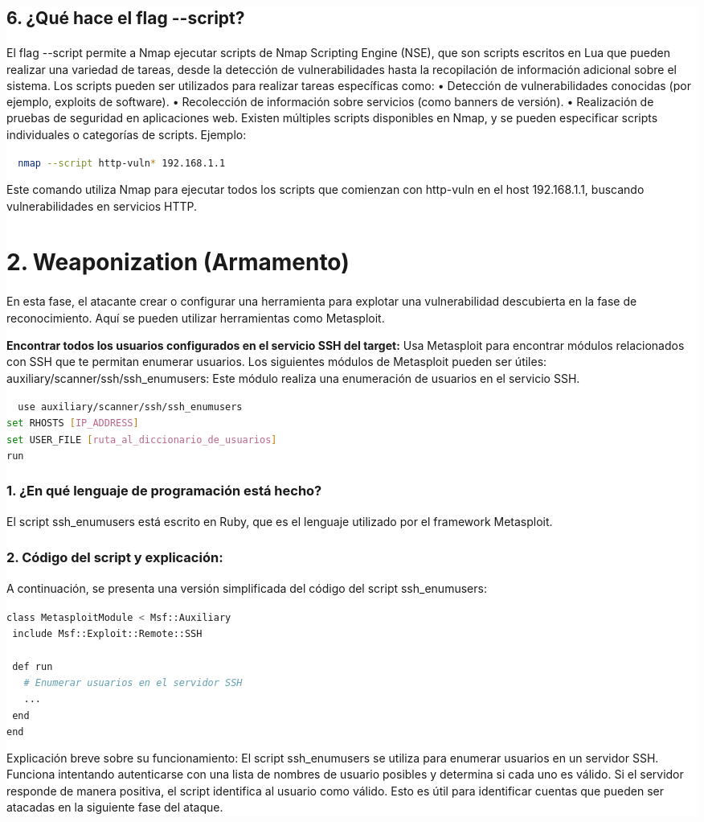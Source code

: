 ## 6. ¿Qué hace el flag --script?
El flag --script permite a Nmap ejecutar scripts de Nmap Scripting Engine (NSE), que son scripts escritos en Lua que pueden realizar una variedad de tareas, desde la detección de vulnerabilidades hasta la recopilación de información adicional sobre el sistema.
Los scripts pueden ser utilizados para realizar tareas específicas como:
•	Detección de vulnerabilidades conocidas (por ejemplo, exploits de software).
•	Recolección de información sobre servicios (como banners de versión).
•	Realización de pruebas de seguridad en aplicaciones web.
Existen múltiples scripts disponibles en Nmap, y se pueden especificar scripts individuales o categorías de scripts.
Ejemplo:
 ```bash
   nmap --script http-vuln* 192.168.1.1
   ```
Este comando utiliza Nmap para ejecutar todos los scripts que comienzan con http-vuln en el host 192.168.1.1, buscando vulnerabilidades en servicios HTTP.


# 2. Weaponization (Armamento)
En esta fase, el atacante crear o configurar una herramienta para explotar una vulnerabilidad descubierta en la fase de reconocimiento. Aquí se pueden utilizar herramientas como Metasploit.

**Encontrar todos los usuarios configurados en el servicio SSH del target:**
Usa Metasploit para encontrar módulos relacionados con SSH que te permitan enumerar usuarios. Los siguientes módulos de Metasploit pueden ser útiles:
auxiliary/scanner/ssh/ssh_enumusers: Este módulo realiza una enumeración de usuarios en el servicio SSH.

  ```bash
    use auxiliary/scanner/ssh/ssh_enumusers
set RHOSTS [IP_ADDRESS]
set USER_FILE [ruta_al_diccionario_de_usuarios]
run

   ```

### 1.	¿En qué lenguaje de programación está hecho?
El script ssh_enumusers está escrito en Ruby, que es el lenguaje utilizado por el framework Metasploit.

### 2.	Código del script y explicación:
A continuación, se presenta una versión simplificada del código del script ssh_enumusers:

 ```bash
 class MetasploitModule < Msf::Auxiliary
  include Msf::Exploit::Remote::SSH

  def run
    # Enumerar usuarios en el servidor SSH
    ...
  end
end
   ```
Explicación breve sobre su funcionamiento:
El script ssh_enumusers se utiliza para enumerar usuarios en un servidor SSH. Funciona intentando autenticarse con una lista de nombres de usuario posibles y determina si cada uno es válido. Si el servidor responde de manera positiva, el script identifica al usuario como válido. Esto es útil para identificar cuentas que pueden ser atacadas en la siguiente fase del ataque.
